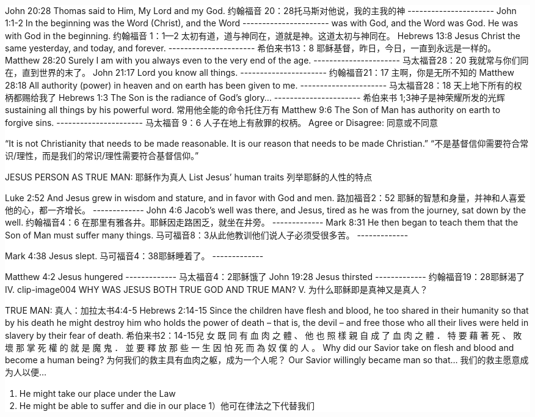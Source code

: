 John 20:28 Thomas said to Him, My Lord and my God.
约翰福音 20：28托马斯对他说，我的主我的神 ----------------------
John 1:1-2 In the beginning was the Word (Christ), and the Word ----------------------
was with God, and the Word was God. He was with God in the beginning.
约翰福音 1：1—2 太初有道，道与神同在，道就是神。这道太初与神同在。
Hebrews 13:8 Jesus Christ the same yesterday, and today, and forever. ----------------------
希伯来书13：8 耶稣基督，昨日，今日，一直到永远是一样的。
Matthew 28:20 Surely I am with you always even to the very end of the age. ----------------------
马太福音28：20 我就常与你们同在，直到世界的末了。
John 21:17 Lord you know all things. ----------------------
约翰福音21：17 主啊，你是无所不知的
Matthew 28:18 All authority (power) in heaven and on earth has been given to me. ----------------------
马太福音28：18 天上地下所有的权柄都赐给我了
Hebrews 1:3 The Son is the radiance of God’s glory… ----------------------
希伯来书 1;3神子是神荣耀所发的光辉
sustaining all things by his powerful word.
常用他全能的命令托住万有
Matthew 9:6 The Son of Man has authority on earth to forgive sins. ----------------------
马太福音 9：6 人子在地上有赦罪的权柄。
Agree or Disagree:
同意或不同意

“It is not Christianity that needs to be made reasonable. It is our reason that needs to be made Christian.”
“不是基督信仰需要符合常识/理性，而是我们的常识/理性需要符合基督信仰。”


JESUS PERSON AS TRUE MAN:
耶稣作为真人
List Jesus’ human traits
列举耶稣的人性的特点

Luke 2:52 And Jesus grew in wisdom and stature, and in favor with God and men.
路加福音2：52 耶稣的智慧和身量，并神和人喜爱他的心，都一齐增长。 -------------
John 4:6 Jacob’s well was there, and Jesus, tired as he was from the journey,
sat down by the well.
约翰福音4：6 在那里有雅各井。耶稣因走路困乏，就坐在井旁。 -------------
Mark 8:31 He then began to teach them that the Son of Man must suffer many things.
马可福音8：3从此他教训他们说人子必须受很多苦。 -------------

Mark 4:38 Jesus slept.
马可福音4：38耶稣睡着了。 -------------

Matthew 4:2 Jesus hungered -------------
马太福音4：2耶稣饿了
John 19:28 Jesus thirsted -------------
约翰福音19：28耶稣渴了
IV.
clip-image004
WHY WAS JESUS BOTH TRUE GOD AND TRUE MAN?
V. 为什么耶稣即是真神又是真人？

TRUE MAN:
真人：加拉太书4:4-5
Hebrews 2:14-15 Since the children have flesh and blood, he too shared in their humanity so
that by his death he might destroy him who holds the power of death – that is, the devil – and
free those who all their lives were held in slavery by their fear of death.
希伯来书2：14-15兒 女 既 同 有 血 肉 之 體 、 他 也 照 樣 親 自 成 了 血 肉 之 體 ． 特 要 藉 著 死 、 敗 壞 那 掌 死 權 的 就 是 魔 鬼 ． 並 要 釋 放 那 些 一 生 因 怕 死 而 為 奴 僕 的 人 。
Why did our Savior take on flesh and blood and become a human being?
为何我们的救主具有血肉之躯，成为一个人呢？
Our Savior willingly became man so that…
我们的救主愿意成为人以便…
1) He might take our place under the Law
2) He might be able to suffer and die in our place
1）他可在律法之下代替我们